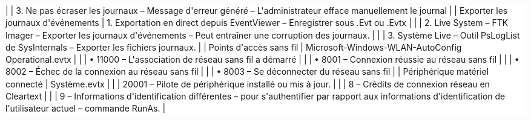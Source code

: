 |                                                                                    | 3. Ne pas écraser les journaux – Message d'erreur généré – L'administrateur efface manuellement le journal                                                                                                                                                                                                                                                         |
| Exporter les journaux d'événements                                                 | 1. Exportation en direct depuis EventViewer – Enregistrer sous .Evt ou .Evtx                                                                                                                                                                                                                                                                                       |
|                                                                                    | 2. Live System – FTK Imager – Exporter les journaux d'événements – Peut entraîner une corruption des journaux.                                                                                                                                                                                                                                                     |
|                                                                                    | 3. Système Live – Outil PsLogList de SysInternals – Exporter les fichiers journaux.                                                                                                                                                                                                                                                                                |
| Points d'accès sans fil                                                            | Microsoft-Windows-WLAN-AutoConfig Operational.evtx                                                                                                                                                                                                                                                                                                                 |
|                                                                                    | • 11000 – L'association de réseau sans fil a démarré                                                                                                                                                                                                                                                                                                               |
|                                                                                    | • 8001 – Connexion réussie au réseau sans fil                                                                                                                                                                                                                                                                                                                      |
|                                                                                    | • 8002 – Échec de la connexion au réseau sans fil                                                                                                                                                                                                                                                                                                                  |
|                                                                                    | • 8003 – Se déconnecter du réseau sans fil                                                                                                                                                                                                                                                                                                                         |
| Périphérique matériel connecté                                                     | Système.evtx                                                                                                                                                                                                                                                                                                                                                       |
|                                                                                    | 20001 – Pilote de périphérique installé ou mis à jour.                                                                                                                                                                                                                                                                                                             |
|                                                                                    | 8 – Crédits de connexion réseau en Cleartext                                                                                                                                                                                                                                                                                                                       |
|                                                                                    | 9 – Informations d'identification différentes – pour s'authentifier par rapport aux informations d'identification de l'utilisateur actuel – commande RunAs.                                                                                                                                                                                                        |